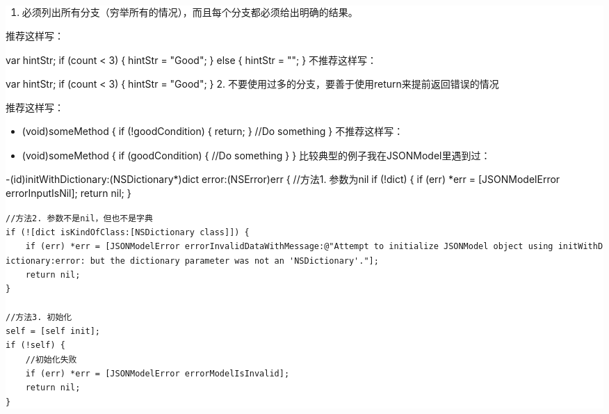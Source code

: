 1. 必须列出所有分支（穷举所有的情况），而且每个分支都必须给出明确的结果。

推荐这样写：

var hintStr;
if (count < 3) {
  hintStr = "Good";
} else {
  hintStr = "";
}
不推荐这样写：

var hintStr;
if (count < 3) {
 hintStr = "Good";
}
2. 不要使用过多的分支，要善于使用return来提前返回错误的情况

推荐这样写：

- (void)someMethod { 
  if (!goodCondition) {
    return;
  }
  //Do something
}
不推荐这样写：

- (void)someMethod { 
  if (goodCondition) {
    //Do something
  }
}
比较典型的例子我在JSONModel里遇到过：

-(id)initWithDictionary:(NSDictionary*)dict error:(NSError)err
{
   //方法1. 参数为nil
   if (!dict) {
     if (err) *err = [JSONModelError errorInputIsNil];
     return nil;
    }

    //方法2. 参数不是nil，但也不是字典
    if (![dict isKindOfClass:[NSDictionary class]]) {
        if (err) *err = [JSONModelError errorInvalidDataWithMessage:@"Attempt to initialize JSONModel object using initWithDictionary:error: but the dictionary parameter was not an 'NSDictionary'."];
        return nil;
    }

    //方法3. 初始化
    self = [self init];
    if (!self) {
        //初始化失败
        if (err) *err = [JSONModelError errorModelIsInvalid];
        return nil;
    }

